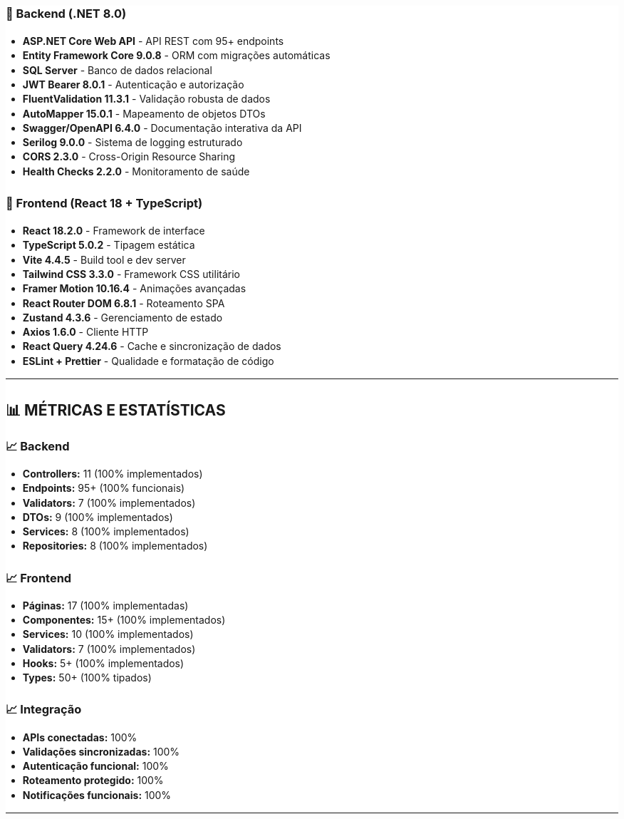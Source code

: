 ### **🔧 Backend (.NET 8.0)**
- **ASP.NET Core Web API** - API REST com 95+ endpoints
- **Entity Framework Core 9.0.8** - ORM com migrações automáticas
- **SQL Server** - Banco de dados relacional
- **JWT Bearer 8.0.1** - Autenticação e autorização
- **FluentValidation 11.3.1** - Validação robusta de dados
- **AutoMapper 15.0.1** - Mapeamento de objetos DTOs
- **Swagger/OpenAPI 6.4.0** - Documentação interativa da API
- **Serilog 9.0.0** - Sistema de logging estruturado
- **CORS 2.3.0** - Cross-Origin Resource Sharing
- **Health Checks 2.2.0** - Monitoramento de saúde

### **🎨 Frontend (React 18 + TypeScript)**
- **React 18.2.0** - Framework de interface
- **TypeScript 5.0.2** - Tipagem estática
- **Vite 4.4.5** - Build tool e dev server
- **Tailwind CSS 3.3.0** - Framework CSS utilitário
- **Framer Motion 10.16.4** - Animações avançadas
- **React Router DOM 6.8.1** - Roteamento SPA
- **Zustand 4.3.6** - Gerenciamento de estado
- **Axios 1.6.0** - Cliente HTTP
- **React Query 4.24.6** - Cache e sincronização de dados
- **ESLint + Prettier** - Qualidade e formatação de código

---

## 📊 **MÉTRICAS E ESTATÍSTICAS**

### **📈 Backend**
- **Controllers:** 11 (100% implementados)
- **Endpoints:** 95+ (100% funcionais)
- **Validators:** 7 (100% implementados)
- **DTOs:** 9 (100% implementados)
- **Services:** 8 (100% implementados)
- **Repositories:** 8 (100% implementados)

### **📈 Frontend**
- **Páginas:** 17 (100% implementadas)
- **Componentes:** 15+ (100% implementados)
- **Services:** 10 (100% implementados)
- **Validators:** 7 (100% implementados)
- **Hooks:** 5+ (100% implementados)
- **Types:** 50+ (100% tipados)

### **📈 Integração**
- **APIs conectadas:** 100%
- **Validações sincronizadas:** 100%
- **Autenticação funcional:** 100%
- **Roteamento protegido:** 100%
- **Notificações funcionais:** 100%

---